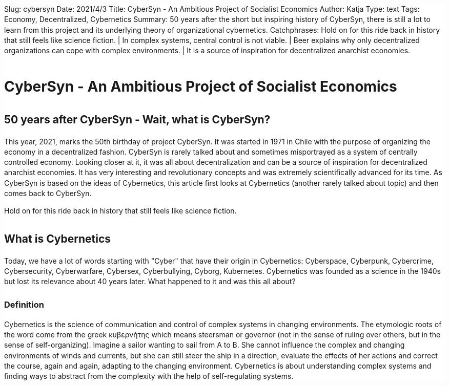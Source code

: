 Slug: cybersyn
Date: 2021/4/3
Title: CyberSyn - An Ambitious Project of Socialist Economics
Author: Katja
Type: text
Tags: Economy, Decentralized, Cybernetics
Summary: 50 years after the short but inspiring history of CyberSyn, there is still a lot to learn from this project and its underlying theory of organizational cybernetics.
Catchphrases: Hold on for this ride back in history that still feels like science fiction. | In complex systems, central control is not viable. | Beer explains why only decentralized organizations can cope with complex environments. | It is a source of inspiration for decentralized anarchist economies.

# CyberSyn - An Ambitious Project of Socialist Economics

## 50 years after CyberSyn - Wait, what is CyberSyn?

This year, 2021, marks the 50th birthday of project CyberSyn. It was started in 1971 in
Chile with the purpose of organizing the economy in a decentralized fashion.
CyberSyn is rarely talked about and sometimes misportrayed as a system of centrally controlled economy.
Looking closer at it, it was all about decentralization and can be a source of inspiration for decentralized anarchist economies.
It has very interesting and revolutionary concepts and was extremely scientifically
advanced for its time. As CyberSyn is based on the ideas of Cybernetics, this article first
looks at Cybernetics (another rarely talked about topic) and then comes back to CyberSyn.

Hold on for this ride back in history that still feels like science fiction.

## What is Cybernetics

Today, we have a lot of words starting with "Cyber" that have their origin in Cybernetics: Cyberspace,
Cyberpunk, Cybercrime, Cybersecurity, Cyberwarfare, Cybersex, Cyberbullying, Cyborg, Kubernetes.
Cybernetics was founded as a science in the 1940s but lost its relevance about 40 years later.
What happened to it and was this all about?

### Definition

Cybernetics is the science of communication and control of complex systems in changing environments.
The etymologic roots of the word come from the greek κυβερνήτης which means steersman or governor
(not in the sense of ruling over others, but in the sense of self-organizing).
Imagine a sailor wanting to sail from A to
B. She cannot influence the complex and changing environments of winds and currents, but she can still steer
the ship in a direction, evaluate the effects of her actions and correct the course, again and again, adapting
to the changing environment. Cybernetics is about understanding complex systems and finding ways
to abstract from the complexity with the help of self-regulating systems.
